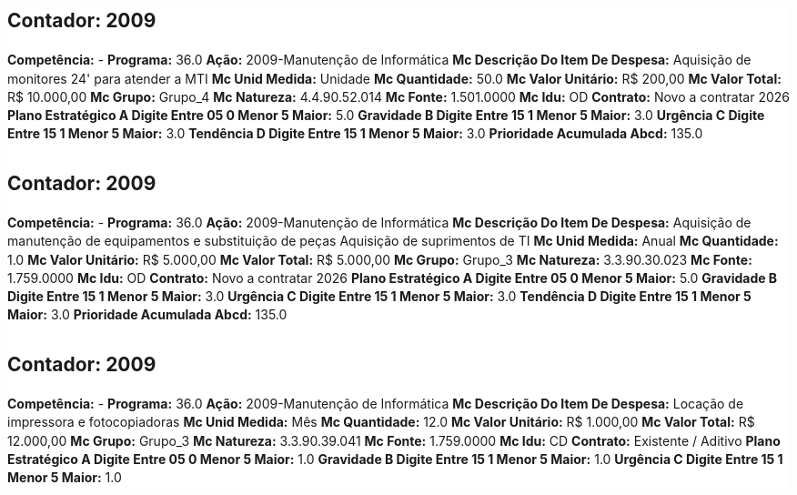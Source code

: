 ## Contador: 2009

**Competência:** -
**Programa:** 36.0
**Ação:** 2009-Manutenção de Informática
**Mc Descrição Do Item De Despesa:** Aquisição de monitores 24' para atender a MTI
**Mc Unid Medida:** Unidade
**Mc Quantidade:** 50.0
**Mc Valor Unitário:** R$ 200,00
**Mc Valor Total:** R$ 10.000,00
**Mc Grupo:** Grupo_4
**Mc Natureza:** 4.4.90.52.014
**Mc Fonte:** 1.501.0000
**Mc Idu:** OD
**Contrato:** Novo a contratar 2026
**Plano Estratégico A Digite Entre 05 0 Menor 5 Maior:** 5.0
**Gravidade B Digite Entre 15 1 Menor 5 Maior:** 3.0
**Urgência C Digite Entre 15 1 Menor 5 Maior:** 3.0
**Tendência D Digite Entre 15 1 Menor 5 Maior:** 3.0
**Prioridade Acumulada Abcd:** 135.0

## Contador: 2009

**Competência:** -
**Programa:** 36.0
**Ação:** 2009-Manutenção de Informática
**Mc Descrição Do Item De Despesa:** Aquisição de manutenção de equipamentos e substituição de peças
Aquisição de suprimentos de TI
**Mc Unid Medida:** Anual
**Mc Quantidade:** 1.0
**Mc Valor Unitário:** R$ 5.000,00
**Mc Valor Total:** R$ 5.000,00
**Mc Grupo:** Grupo_3
**Mc Natureza:** 3.3.90.30.023
**Mc Fonte:** 1.759.0000
**Mc Idu:** OD
**Contrato:** Novo a contratar 2026
**Plano Estratégico A Digite Entre 05 0 Menor 5 Maior:** 5.0
**Gravidade B Digite Entre 15 1 Menor 5 Maior:** 3.0
**Urgência C Digite Entre 15 1 Menor 5 Maior:** 3.0
**Tendência D Digite Entre 15 1 Menor 5 Maior:** 3.0
**Prioridade Acumulada Abcd:** 135.0

## Contador: 2009

**Competência:** -
**Programa:** 36.0
**Ação:** 2009-Manutenção de Informática
**Mc Descrição Do Item De Despesa:** Locação de impressora e fotocopiadoras
**Mc Unid Medida:** Mês
**Mc Quantidade:** 12.0
**Mc Valor Unitário:** R$ 1.000,00
**Mc Valor Total:** R$ 12.000,00
**Mc Grupo:** Grupo_3
**Mc Natureza:** 3.3.90.39.041
**Mc Fonte:** 1.759.0000
**Mc Idu:** CD
**Contrato:** Existente / Aditivo
**Plano Estratégico A Digite Entre 05 0 Menor 5 Maior:** 1.0
**Gravidade B Digite Entre 15 1 Menor 5 Maior:** 1.0
**Urgência C Digite Entre 15 1 Menor 5 Maior:** 1.0